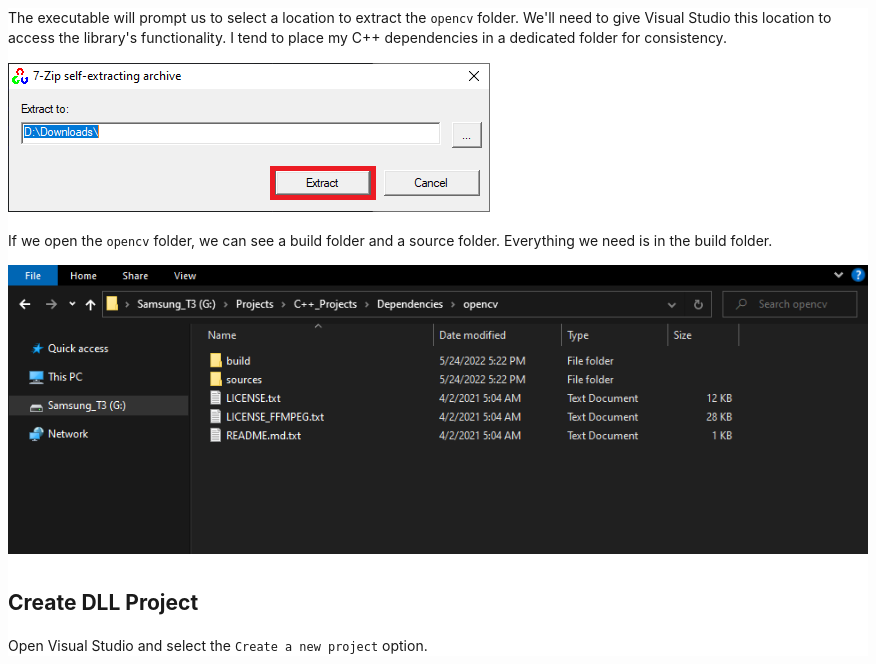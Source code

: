 

The executable will prompt us to select a location to extract the `opencv` folder. We'll need to give Visual Studio this location to access the library's functionality. I tend to place my C++ dependencies in a dedicated folder for consistency.



![opencv-select-extraction-location](./images/opencv-select-extraction-location.png)



If we open the `opencv` folder, we can see a build folder and a source folder. Everything we need is in the build folder.



![opencv-folder](./images/opencv-folder.png)





## Create DLL Project

Open Visual Studio and select the `Create a new project` option.
